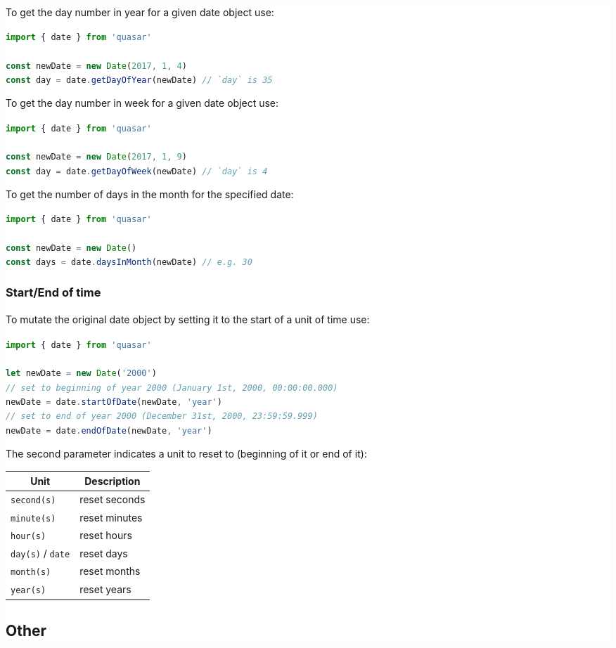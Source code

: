 To get the day number in year for a given date object use:

```js
import { date } from 'quasar'

const newDate = new Date(2017, 1, 4)
const day = date.getDayOfYear(newDate) // `day` is 35
```

To get the day number in week for a given date object use:

```js
import { date } from 'quasar'

const newDate = new Date(2017, 1, 9)
const day = date.getDayOfWeek(newDate) // `day` is 4
```

To get the number of days in the month for the specified date:

```js
import { date } from 'quasar'

const newDate = new Date()
const days = date.daysInMonth(newDate) // e.g. 30
```

### Start/End of time

To mutate the original date object by setting it to the start of a unit of time use:

```js
import { date } from 'quasar'

let newDate = new Date('2000')
// set to beginning of year 2000 (January 1st, 2000, 00:00:00.000)
newDate = date.startOfDate(newDate, 'year')
// set to end of year 2000 (December 31st, 2000, 23:59:59.999)
newDate = date.endOfDate(newDate, 'year')
```

The second parameter indicates a unit to reset to (beginning of it or end of it):

| Unit              | Description   |
| ----------------- | ------------- |
| `second(s)`       | reset seconds |
| `minute(s)`       | reset minutes |
| `hour(s)`         | reset hours   |
| `day(s)` / `date` | reset days    |
| `month(s)`        | reset months  |
| `year(s)`         | reset years   |

## Other

